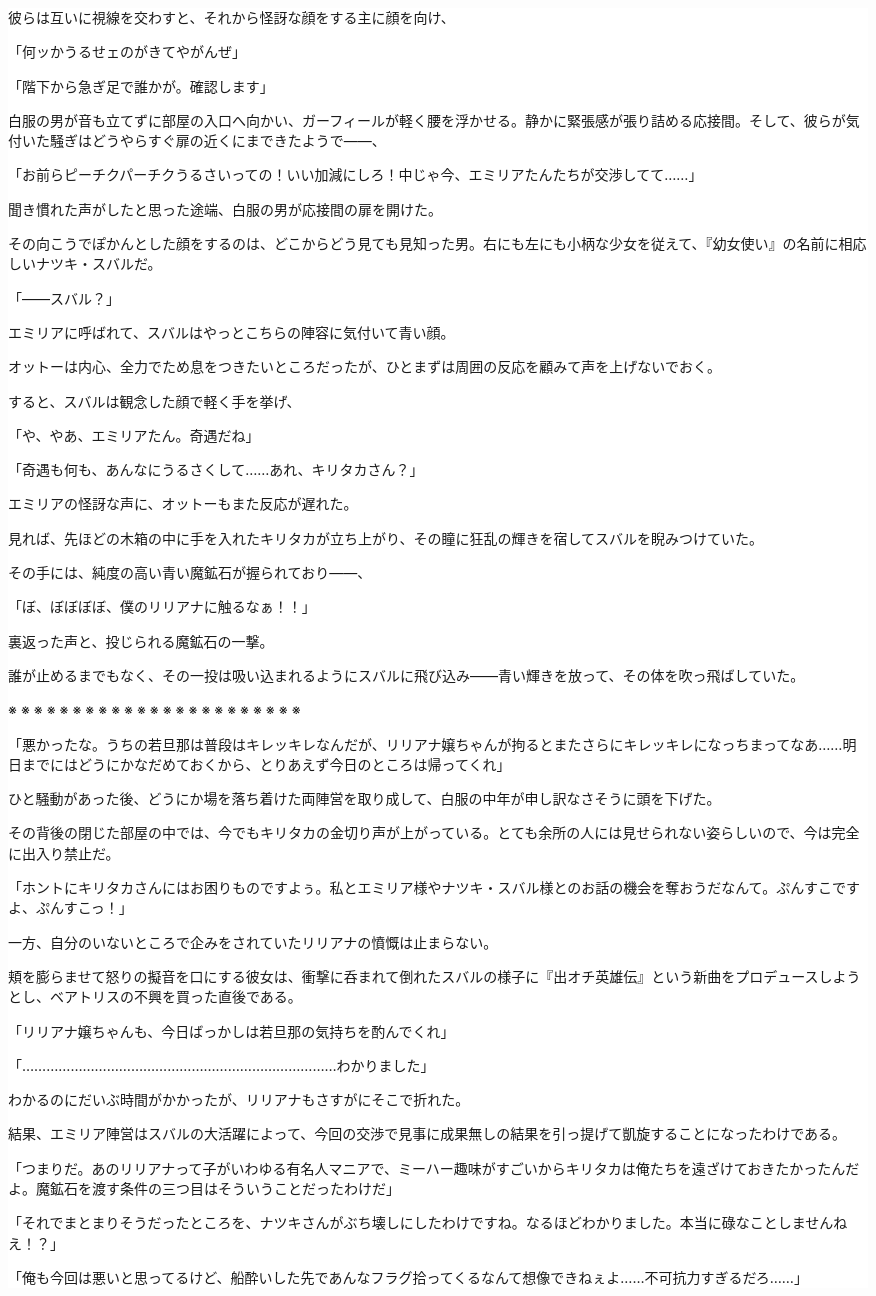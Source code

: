 彼らは互いに視線を交わすと、それから怪訝な顔をする主に顔を向け、

「何ッかうるせェのがきてやがんぜ」

「階下から急ぎ足で誰かが。確認します」

白服の男が音も立てずに部屋の入口へ向かい、ガーフィールが軽く腰を浮かせる。静かに緊張感が張り詰める応接間。そして、彼らが気付いた騒ぎはどうやらすぐ扉の近くにまできたようで――、

「お前らピーチクパーチクうるさいっての！いい加減にしろ！中じゃ今、エミリアたんたちが交渉してて……」

聞き慣れた声がしたと思った途端、白服の男が応接間の扉を開けた。

その向こうでぽかんとした顔をするのは、どこからどう見ても見知った男。右にも左にも小柄な少女を従えて、『幼女使い』の名前に相応しいナツキ・スバルだ。

「――スバル？」

エミリアに呼ばれて、スバルはやっとこちらの陣容に気付いて青い顔。

オットーは内心、全力でため息をつきたいところだったが、ひとまずは周囲の反応を顧みて声を上げないでおく。

すると、スバルは観念した顔で軽く手を挙げ、

「や、やあ、エミリアたん。奇遇だね」

「奇遇も何も、あんなにうるさくして……あれ、キリタカさん？」

エミリアの怪訝な声に、オットーもまた反応が遅れた。

見れば、先ほどの木箱の中に手を入れたキリタカが立ち上がり、その瞳に狂乱の輝きを宿してスバルを睨みつけていた。

その手には、純度の高い青い魔鉱石が握られており――、

「ぼ、ぼぼぼぼ、僕のリリアナに触るなぁ！！」

裏返った声と、投じられる魔鉱石の一撃。

誰が止めるまでもなく、その一投は吸い込まれるようにスバルに飛び込み――青い輝きを放って、その体を吹っ飛ばしていた。

※ ※ ※ ※ ※ ※ ※ ※ ※ ※ ※ ※ ※ ※ ※ ※ ※ ※ ※ ※ ※ ※ ※

「悪かったな。うちの若旦那は普段はキレッキレなんだが、リリアナ嬢ちゃんが拘るとまたさらにキレッキレになっちまってなあ……明日までにはどうにかなだめておくから、とりあえず今日のところは帰ってくれ」

ひと騒動があった後、どうにか場を落ち着けた両陣営を取り成して、白服の中年が申し訳なさそうに頭を下げた。

その背後の閉じた部屋の中では、今でもキリタカの金切り声が上がっている。とても余所の人には見せられない姿らしいので、今は完全に出入り禁止だ。

「ホントにキリタカさんにはお困りものですよぅ。私とエミリア様やナツキ・スバル様とのお話の機会を奪おうだなんて。ぷんすこですよ、ぷんすこっ！」

一方、自分のいないところで企みをされていたリリアナの憤慨は止まらない。

頬を膨らませて怒りの擬音を口にする彼女は、衝撃に呑まれて倒れたスバルの様子に『出オチ英雄伝』という新曲をプロデュースしようとし、ベアトリスの不興を買った直後である。

「リリアナ嬢ちゃんも、今日ばっかしは若旦那の気持ちを酌んでくれ」

「……………………………………………………………………わかりました」

わかるのにだいぶ時間がかかったが、リリアナもさすがにそこで折れた。

結果、エミリア陣営はスバルの大活躍によって、今回の交渉で見事に成果無しの結果を引っ提げて凱旋することになったわけである。

「つまりだ。あのリリアナって子がいわゆる有名人マニアで、ミーハー趣味がすごいからキリタカは俺たちを遠ざけておきたかったんだよ。魔鉱石を渡す条件の三つ目はそういうことだったわけだ」

「それでまとまりそうだったところを、ナツキさんがぶち壊しにしたわけですね。なるほどわかりました。本当に碌なことしませんねえ！？」

「俺も今回は悪いと思ってるけど、船酔いした先であんなフラグ拾ってくるなんて想像できねぇよ……不可抗力すぎるだろ……」
